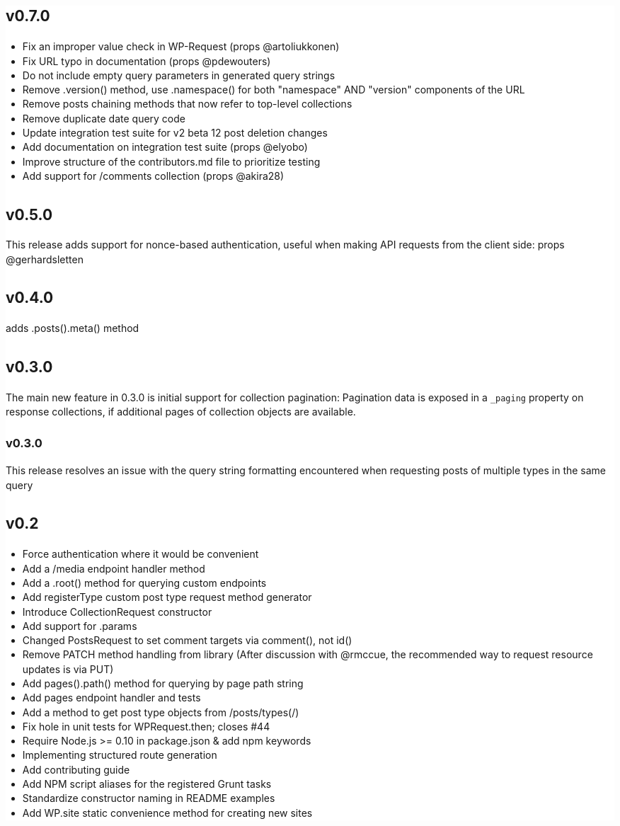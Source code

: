 
## v0.7.0

- Fix an improper value check in WP-Request (props @artoliukkonen)
- Fix URL typo in documentation (props @pdewouters)
- Do not include empty query parameters in generated query strings
- Remove .version() method, use .namespace() for both "namespace" AND
  "version" components of the URL
- Remove posts chaining methods that now refer to top-level collections
- Remove duplicate date query code
- Update integration test suite for v2 beta 12 post deletion changes
- Add documentation on integration test suite (props @elyobo)
- Improve structure of the contributors.md file to prioritize testing
- Add support for /comments collection (props @akira28)


## v0.5.0

This release adds support for nonce-based authentication, useful when making API requests from the client side: props @gerhardsletten


## v0.4.0

adds .posts().meta() method


## v0.3.0

The main new feature in 0.3.0 is initial support for collection pagination: Pagination data is exposed in a `_paging` property on response collections, if additional pages of collection objects are available.

### v0.3.0

This release resolves an issue with the query string formatting encountered
when requesting posts of multiple types in the same query


## v0.2

- Force authentication where it would be convenient
- Add a /media endpoint handler method
- Add a .root() method for querying custom endpoints
- Add registerType custom post type request method generator
- Introduce CollectionRequest constructor
- Add support for .params
- Changed PostsRequest to set comment targets via comment(), not id()
- Remove PATCH method handling from library (After discussion with @rmccue, the recommended way to request resource updates is via PUT)
- Add pages().path() method for querying by page path string
- Add pages endpoint handler and tests
- Add a method to get post type objects from /posts/types(/<type>)
- Fix hole in unit tests for WPRequest.then; closes #44
- Require Node.js >= 0.10 in package.json & add npm keywords
- Implementing structured route generation
- Add contributing guide
- Add NPM script aliases for the registered Grunt tasks
- Standardize constructor naming in README examples
- Add WP.site static convenience method for creating new sites
